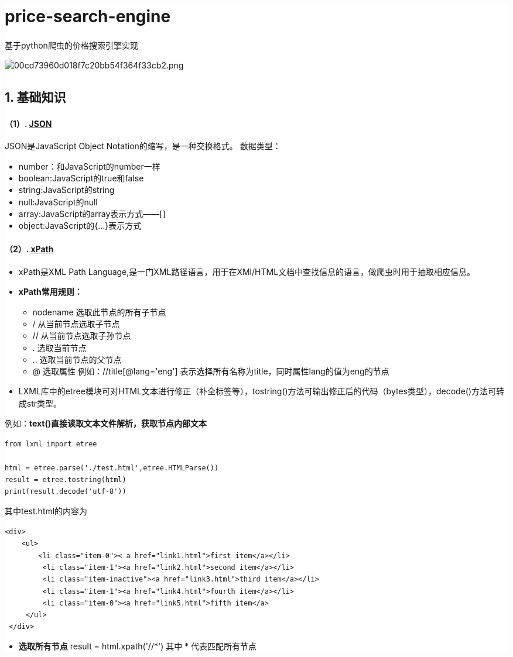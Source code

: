 # price-search-engine
基于python爬虫的价格搜索引擎实现

![00cd73960d018f7c20bb54f364f33cb2.png](en-resource://database/418:2)
## 1. 基础知识
#### （1）. [JSON](https://www.liaoxuefeng.com/wiki/001434446689867b27157e896e74d51a89c25cc8b43bdb3000/001434499490767fe5a0e31e17e44b69dcd1196f7ec6fc6000)
 JSON是JavaScript Object Notation的缩写，是一种交换格式。
 数据类型：
 * number：和JavaScript的number一样
 * boolean:JavaScript的true和false
 * string:JavaScript的string
 * null:JavaScript的null
 * array:JavaScript的array表示方式——[]
 * object:JavaScript的{...}表示方式
    
#### （2）. [xPath](https://zhuanlan.zhihu.com/p/29436838)
*  xPath是XML Path Language,是一门XML路径语言，用于在XMl/HTML文档中查找信息的语言，做爬虫时用于抽取相应信息。
* **xPath常用规则：**
    * nodename 选取此节点的所有子节点
    * / 从当前节点选取子节点
    * // 从当前节点选取子孙节点
    * . 选取当前节点
    * .. 选取当前节点的父节点
    * @ 选取属性
    例如：//title[@lang='eng']  表示选择所有名称为title，同时属性lang的值为eng的节点

* LXML库中的etree模块可对HTML文本进行修正（补全标签等），tostring()方法可输出修正后的代码（bytes类型），decode()方法可转成str类型。

例如：**text()直接读取文本文件解析，获取节点内部文本**
```
from lxml import etree

html = etree.parse('./test.html',etree.HTMLParse())
result = etree.tostring(html)
print(result.decode('utf-8'))

```
其中test.html的内容为
```
<div>
    <ul>
        <li class="item-0">< a href="link1.html">first item</a></li>
         <li class="item-1"><a href="link2.html">second item</a></li>
         <li class="item-inactive"><a href="link3.html">third item</a></li>
         <li class="item-1"><a href="link4.html">fourth item</a></li>
         <li class="item-0"><a href="link5.html">fifth item</a>
     </ul>
 </div>
```
* **选取所有节点**
result = html.xpath('//\*')
    其中 \* 代表匹配所有节点
    